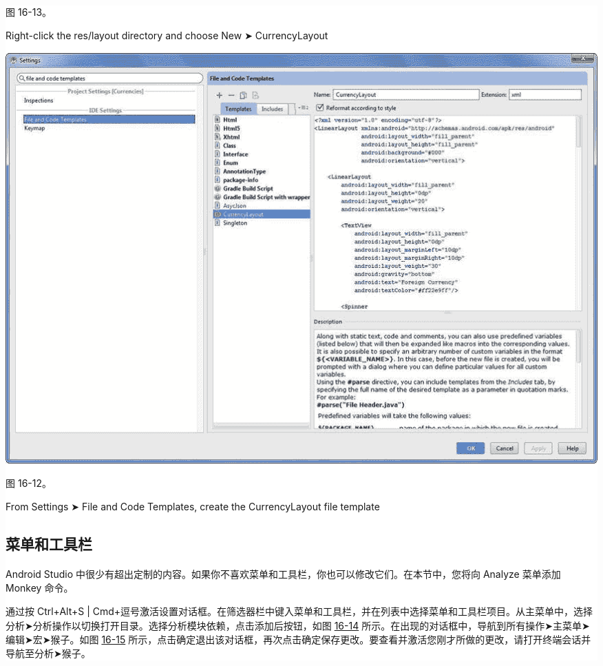 图 16-13。

Right-click the res/layout directory and choose New ➤ CurrencyLayout

![A978-1-4302-6602-0_16_Fig12_HTML.jpg](img/A978-1-4302-6602-0_16_Fig12_HTML.jpg)

图 16-12。

From Settings ➤ File and Code Templates, create the CurrencyLayout file template

## 菜单和工具栏

Android Studio 中很少有超出定制的内容。如果你不喜欢菜单和工具栏，你也可以修改它们。在本节中，您将向 Analyze 菜单添加 Monkey 命令。

通过按 Ctrl+Alt+S | Cmd+逗号激活设置对话框。在筛选器栏中键入菜单和工具栏，并在列表中选择菜单和工具栏项目。从主菜单中，选择分析➤分析操作以切换打开目录。选择分析模块依赖，点击添加后按钮，如图 [16-14](#Fig14) 所示。在出现的对话框中，导航到所有操作➤主菜单➤编辑➤宏➤猴子。如图 [16-15](#Fig15) 所示，点击确定退出该对话框，再次点击确定保存更改。要查看并激活您刚才所做的更改，请打开终端会话并导航至分析➤猴子。
